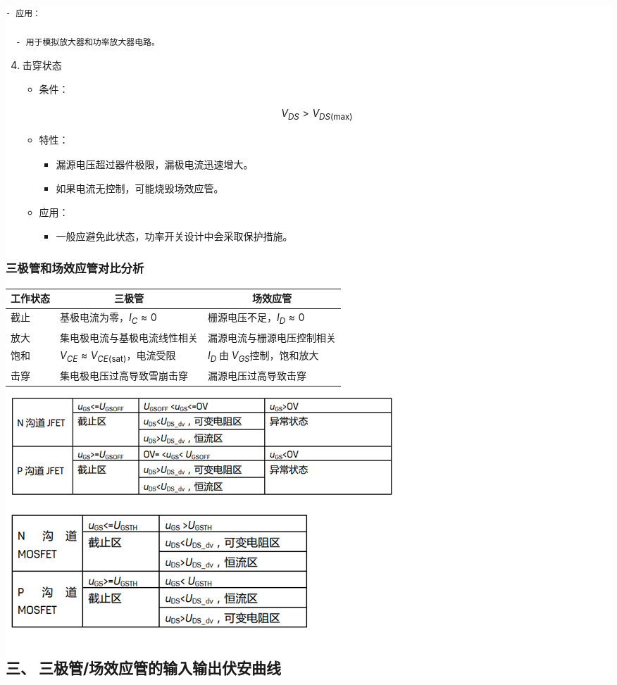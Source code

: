     - 应用：

      - 用于模拟放大器和功率放大器电路。

4. 击穿状态

    - 条件：

    $$
    V_{DS} > V_{DS(\text{max})}
    $$

    - 特性：

      - 漏源电压超过器件极限，漏极电流迅速增大。

      - 如果电流无控制，可能烧毁场效应管。

    - 应用：

      - 一般应避免此状态，功率开关设计中会采取保护措施。

### 三极管和场效应管对比分析

| 工作状态 | 三极管 | 场效应管 |
| --- | --- | --- |
| 截止 | 基极电流为零，$I_C \approx 0$ | 栅源电压不足，$I_D \approx 0$ |
| 放大 | 集电极电流与基极电流线性相关 | 漏源电流与栅源电压控制相关 |
| 饱和 | $V_{CE} \approx V_{CE(\text{sat})}$​，电流受限 | $I_D$​ 由 $V_{GS}$​ 控制，饱和放大 |
| 击穿 | 集电极电压过高导致雪崩击穿 | 漏源电压过高导致击穿 |

![JFET工作区间](.\img\2024-11-21-三极管和场效应管-3.png)

![MOSFET工作区间](.\img\2024-11-21-三极管和场效应管-4.png)

## 三、 三极管/场效应管的输入输出伏安曲线
